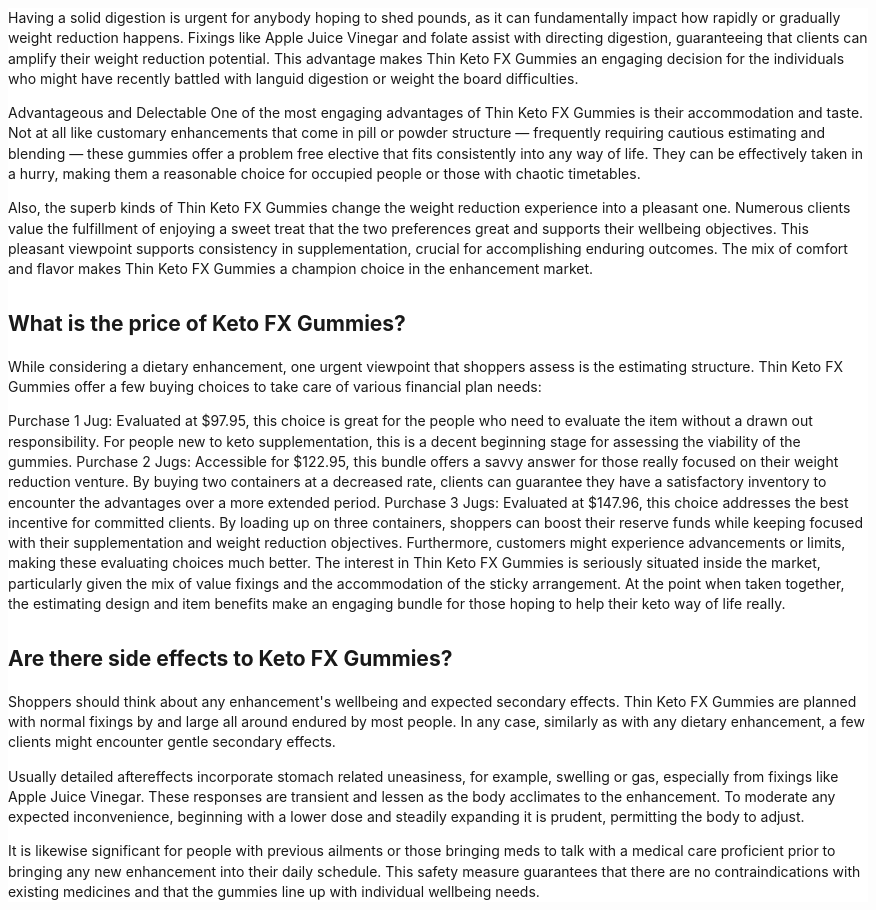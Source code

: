 Having a solid digestion is urgent for anybody hoping to shed pounds, as it can fundamentally impact how rapidly or gradually weight reduction happens. Fixings like Apple Juice Vinegar and folate assist with directing digestion, guaranteeing that clients can amplify their weight reduction potential. This advantage makes Thin Keto FX Gummies an engaging decision for the individuals who might have recently battled with languid digestion or weight the board difficulties.

Advantageous and Delectable
One of the most engaging advantages of Thin Keto FX Gummies is their accommodation and taste. Not at all like customary enhancements that come in pill or powder structure — frequently requiring cautious estimating and blending — these gummies offer a problem free elective that fits consistently into any way of life. They can be effectively taken in a hurry, making them a reasonable choice for occupied people or those with chaotic timetables.

Also, the superb kinds of Thin Keto FX Gummies change the weight reduction experience into a pleasant one. Numerous clients value the fulfillment of enjoying a sweet treat that the two preferences great and supports their wellbeing objectives. This pleasant viewpoint supports consistency in supplementation, crucial for accomplishing enduring outcomes. The mix of comfort and flavor makes Thin Keto FX Gummies a champion choice in the enhancement market.

## What is the price of Keto FX Gummies?

While considering a dietary enhancement, one urgent viewpoint that shoppers assess is the estimating structure. Thin Keto FX Gummies offer a few buying choices to take care of various financial plan needs:

Purchase 1 Jug: Evaluated at $97.95, this choice is great for the people who need to evaluate the item without a drawn out responsibility. For people new to keto supplementation, this is a decent beginning stage for assessing the viability of the gummies.
Purchase 2 Jugs: Accessible for $122.95, this bundle offers a savvy answer for those really focused on their weight reduction venture. By buying two containers at a decreased rate, clients can guarantee they have a satisfactory inventory to encounter the advantages over a more extended period.
Purchase 3 Jugs: Evaluated at $147.96, this choice addresses the best incentive for committed clients. By loading up on three containers, shoppers can boost their reserve funds while keeping focused with their supplementation and weight reduction objectives.
Furthermore, customers might experience advancements or limits, making these evaluating choices much better. The interest in Thin Keto FX Gummies is seriously situated inside the market, particularly given the mix of value fixings and the accommodation of the sticky arrangement. At the point when taken together, the estimating design and item benefits make an engaging bundle for those hoping to help their keto way of life really.

## Are there side effects to Keto FX Gummies?

Shoppers should think about any enhancement's wellbeing and expected secondary effects. Thin Keto FX Gummies are planned with normal fixings by and large all around endured by most people. In any case, similarly as with any dietary enhancement, a few clients might encounter gentle secondary effects.

Usually detailed aftereffects incorporate stomach related uneasiness, for example, swelling or gas, especially from fixings like Apple Juice Vinegar. These responses are transient and lessen as the body acclimates to the enhancement. To moderate any expected inconvenience, beginning with a lower dose and steadily expanding it is prudent, permitting the body to adjust.

It is likewise significant for people with previous ailments or those bringing meds to talk with a medical care proficient prior to bringing any new enhancement into their daily schedule. This safety measure guarantees that there are no contraindications with existing medicines and that the gummies line up with individual wellbeing needs.
